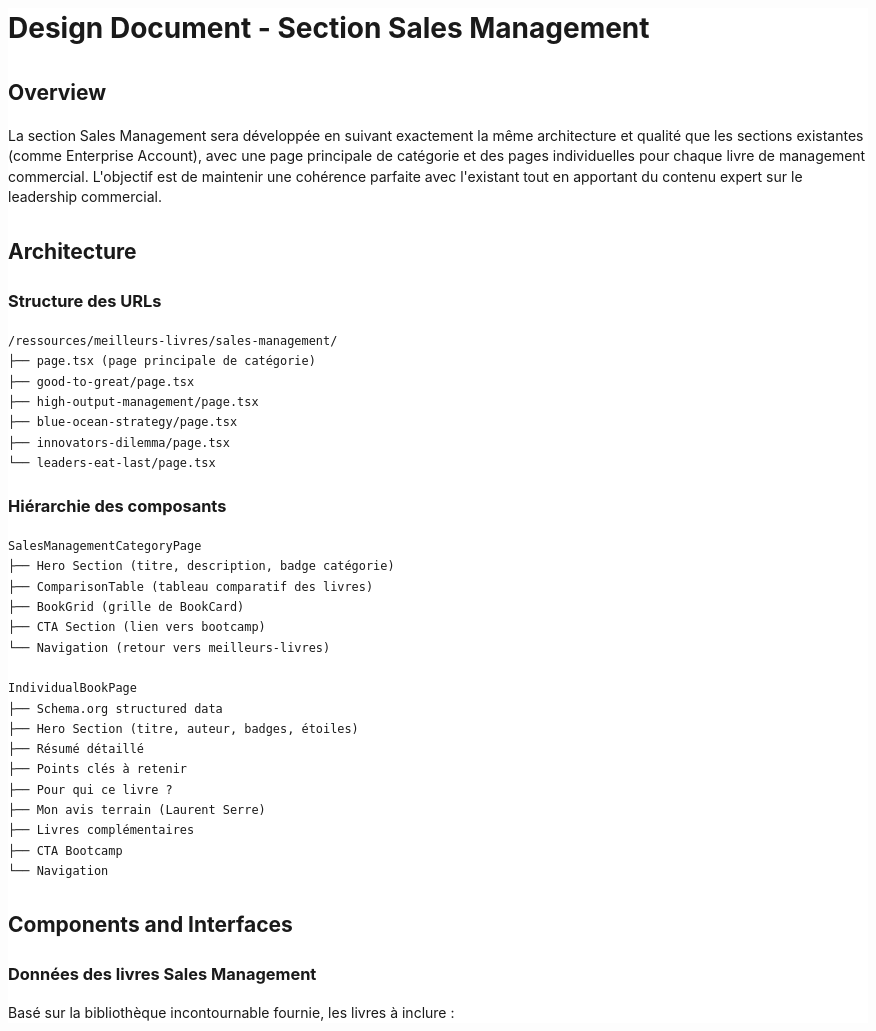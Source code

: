 # Design Document - Section Sales Management

## Overview

La section Sales Management sera développée en suivant exactement la même architecture et qualité que les sections existantes (comme Enterprise Account), avec une page principale de catégorie et des pages individuelles pour chaque livre de management commercial. L'objectif est de maintenir une cohérence parfaite avec l'existant tout en apportant du contenu expert sur le leadership commercial.

## Architecture

### Structure des URLs
```
/ressources/meilleurs-livres/sales-management/
├── page.tsx (page principale de catégorie)
├── good-to-great/page.tsx
├── high-output-management/page.tsx
├── blue-ocean-strategy/page.tsx
├── innovators-dilemma/page.tsx
└── leaders-eat-last/page.tsx
```

### Hiérarchie des composants
```
SalesManagementCategoryPage
├── Hero Section (titre, description, badge catégorie)
├── ComparisonTable (tableau comparatif des livres)
├── BookGrid (grille de BookCard)
├── CTA Section (lien vers bootcamp)
└── Navigation (retour vers meilleurs-livres)

IndividualBookPage
├── Schema.org structured data
├── Hero Section (titre, auteur, badges, étoiles)
├── Résumé détaillé
├── Points clés à retenir
├── Pour qui ce livre ?
├── Mon avis terrain (Laurent Serre)
├── Livres complémentaires
├── CTA Bootcamp
└── Navigation
```

## Components and Interfaces

### Données des livres Sales Management

Basé sur la bibliothèque incontournable fournie, les livres à inclure :
